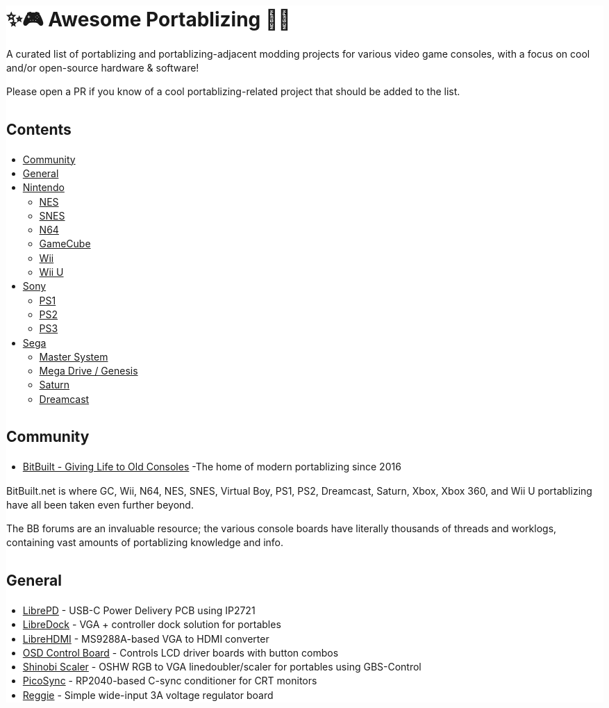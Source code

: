  # ✨🎮 Awesome Portablizing 👾✨

A curated list of portablizing and portablizing-adjacent modding projects for various video game consoles, with a focus on cool and/or open-source hardware & software!

Please open a PR if you know of a cool portablizing-related project that should be added to the list.

## Contents

* [Community](#community)
* [General](#general)
* [Nintendo](#nintendo)
    * [NES](#nes)
    * [SNES](#snes)
    * [N64](#n64)
    * [GameCube](#gamecube)
    * [Wii](#wii)
    * [Wii U](#wii-u)
* [Sony](#sony)
    * [PS1](#ps1)
    * [PS2](#ps2)
    * [PS3](#ps3)
* [Sega](#sega)
    * [Master System](#ms)
    * [Mega Drive / Genesis](#md)
    * [Saturn](#saturn)
    * [Dreamcast](#dreamcast)

## Community

* [BitBuilt - Giving Life to Old Consoles](https://bitbuilt.net) -The home of modern portablizing since 2016

BitBuilt.net is where GC, Wii, N64, NES, SNES, Virtual Boy, PS1, PS2, Dreamcast, Saturn, Xbox, Xbox 360, and Wii U portablizing have all been taken even further beyond.

The BB forums are an invaluable resource; the various console boards have literally thousands of threads and worklogs, containing vast amounts of portablizing knowledge and info.

## General
* [LibrePD](https://github.com/Nold360/LibrePD) - USB-C Power Delivery PCB using IP2721
* [LibreDock](https://github.com/Nold360/LibreDock) - VGA + controller dock solution for portables
* [LibreHDMI](https://github.com/Nold360/LibreHDMI) - MS9288A-based VGA to HDMI converter
* [OSD Control Board](https://github.com/CrazyGadgetMods/OSD-Control-Board) - Controls LCD driver boards with button combos
* [Shinobi Scaler](https://github.com/mackieks/Shinobi-Scaler) - OSHW RGB to VGA linedoubler/scaler for portables using GBS-Control
* [PicoSync](https://github.com/Adewotta/PicoSync) - RP2040-based C-sync conditioner for CRT monitors
* [Reggie](https://github.com/mackieks/reggie) - Simple wide-input 3A voltage regulator board
